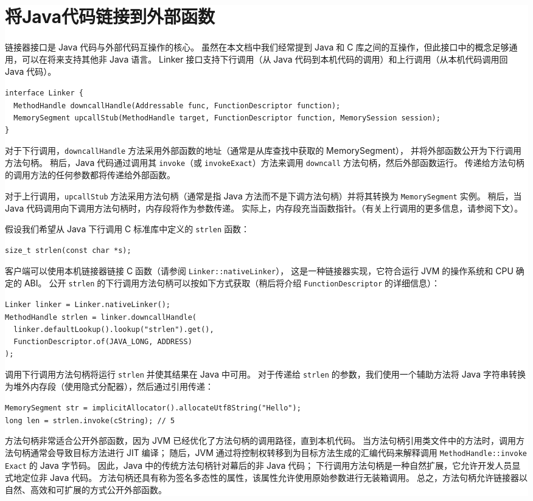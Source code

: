 # 将Java代码链接到外部函数

链接器接口是 Java 代码与外部代码互操作的核心。
虽然在本文档中我们经常提到 Java 和 C 库之间的互操作，但此接口中的概念足够通用，可以在将来支持其他非 Java 语言。
Linker 接口支持下行调用（从 Java 代码到本机代码的调用）和上行调用（从本机代码调用回 Java 代码）。

```
interface Linker {
  MethodHandle downcallHandle(Addressable func, FunctionDescriptor function);
  MemorySegment upcallStub(MethodHandle target, FunctionDescriptor function, MemorySession session);
}
```

对于下行调用，`downcallHandle` 方法采用外部函数的地址（通常是从库查找中获取的 MemorySegment），
并将外部函数公开为下行调用方法句柄。
稍后，Java 代码通过调用其 `invoke`（或 `invokeExact`）方法来调用 `downcall` 方法句柄，然后外部函数运行。
传递给方法句柄的调用方法的任何参数都将传递给外部函数。

对于上行调用，`upcallStub` 方法采用方法句柄（通常是指 Java 方法而不是下调方法句柄）并将其转换为 `MemorySegment` 实例。
稍后，当 Java 代码调用向下调用方法句柄时，内存段将作为参数传递。
实际上，内存段充当函数指针。（有关上行调用的更多信息，请参阅下文）。

假设我们希望从 Java 下行调用 C 标准库中定义的 `strlen` 函数：

```
size_t strlen(const char *s);
```

客户端可以使用本机链接器链接 C 函数（请参阅 `Linker::nativeLinker`），
这是一种链接器实现，它符合运行 JVM 的操作系统和 CPU 确定的 ABI。
公开 `strlen` 的下行调用方法句柄可以按如下方式获取（稍后将介绍 `FunctionDescriptor` 的详细信息）：

```
Linker linker = Linker.nativeLinker();
MethodHandle strlen = linker.downcallHandle(
  linker.defaultLookup().lookup("strlen").get(),
  FunctionDescriptor.of(JAVA_LONG, ADDRESS)
);
```

调用下行调用方法句柄将运行 `strlen` 并使其结果在 Java 中可用。
对于传递给 `strlen` 的参数，我们使用一个辅助方法将 Java 字符串转换为堆外内存段（使用隐式分配器），然后通过引用传递：

```
MemorySegment str = implicitAllocator().allocateUtf8String("Hello");
long len = strlen.invoke(cString); // 5
```

方法句柄非常适合公开外部函数，因为 JVM 已经优化了方法句柄的调用路径，直到本机代码。
当方法句柄引用类文件中的方法时，调用方法句柄通常会导致目标方法进行 JIT 编译；
随后，JVM 通过将控制权转移到为目标方法生成的汇编代码来解释调用 `MethodHandle::invokeExact` 的 Java 字节码。
因此，Java 中的传统方法句柄针对幕后的非 Java 代码；
下行调用方法句柄是一种自然扩展，它允许开发人员显式地定位非 Java 代码。
方法句柄还具有称为签名多态性的属性，该属性允许使用原始参数进行无装箱调用。
总之，方法句柄允许链接器以自然、高效和可扩展的方式公开外部函数。
